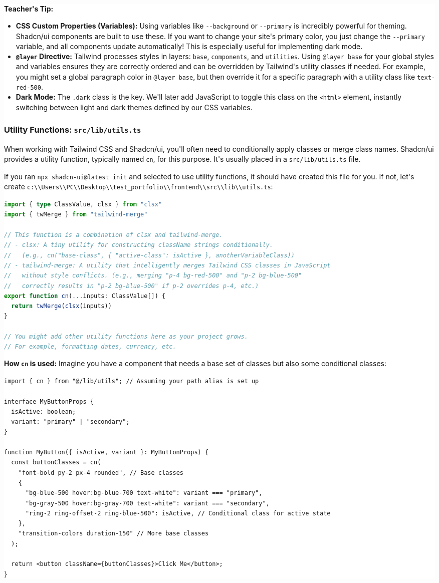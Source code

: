 **Teacher's Tip:**
*   **CSS Custom Properties (Variables):** Using variables like `--background` or `--primary` is incredibly powerful for theming. Shadcn/ui components are built to use these. If you want to change your site's primary color, you just change the `--primary` variable, and all components update automatically! This is especially useful for implementing dark mode.
*   **`@layer` Directive:** Tailwind processes styles in layers: `base`, `components`, and `utilities`. Using `@layer base` for your global styles and variables ensures they are correctly ordered and can be overridden by Tailwind's utility classes if needed. For example, you might set a global paragraph color in `@layer base`, but then override it for a specific paragraph with a utility class like `text-red-500`.
*   **Dark Mode:** The `.dark` class is the key. We'll later add JavaScript to toggle this class on the `<html>` element, instantly switching between light and dark themes defined by our CSS variables.

### Utility Functions: `src/lib/utils.ts`

When working with Tailwind CSS and Shadcn/ui, you'll often need to conditionally apply classes or merge class names. Shadcn/ui provides a utility function, typically named `cn`, for this purpose. It's usually placed in a `src/lib/utils.ts` file.

If you ran `npx shadcn-ui@latest init` and selected to use utility functions, it should have created this file for you. If not, let's create `c:\\Users\\PC\\Desktop\\test_portfolio\\frontend\\src\\lib\\utils.ts`:

```typescript
import { type ClassValue, clsx } from "clsx"
import { twMerge } from "tailwind-merge"

// This function is a combination of clsx and tailwind-merge.
// - clsx: A tiny utility for constructing className strings conditionally.
//   (e.g., cn("base-class", { "active-class": isActive }, anotherVariableClass))
// - tailwind-merge: A utility that intelligently merges Tailwind CSS classes in JavaScript
//   without style conflicts. (e.g., merging "p-4 bg-red-500" and "p-2 bg-blue-500"
//   correctly results in "p-2 bg-blue-500" if p-2 overrides p-4, etc.)
export function cn(...inputs: ClassValue[]) {
  return twMerge(clsx(inputs))
}

// You might add other utility functions here as your project grows.
// For example, formatting dates, currency, etc.
```

**How `cn` is used:**
Imagine you have a component that needs a base set of classes but also some conditional classes:

```tsx
import { cn } from "@/lib/utils"; // Assuming your path alias is set up

interface MyButtonProps {
  isActive: boolean;
  variant: "primary" | "secondary";
}

function MyButton({ isActive, variant }: MyButtonProps) {
  const buttonClasses = cn(
    "font-bold py-2 px-4 rounded", // Base classes
    {
      "bg-blue-500 hover:bg-blue-700 text-white": variant === "primary",
      "bg-gray-500 hover:bg-gray-700 text-white": variant === "secondary",
      "ring-2 ring-offset-2 ring-blue-500": isActive, // Conditional class for active state
    },
    "transition-colors duration-150" // More base classes
  );

  return <button className={buttonClasses}>Click Me</button>;
}
```